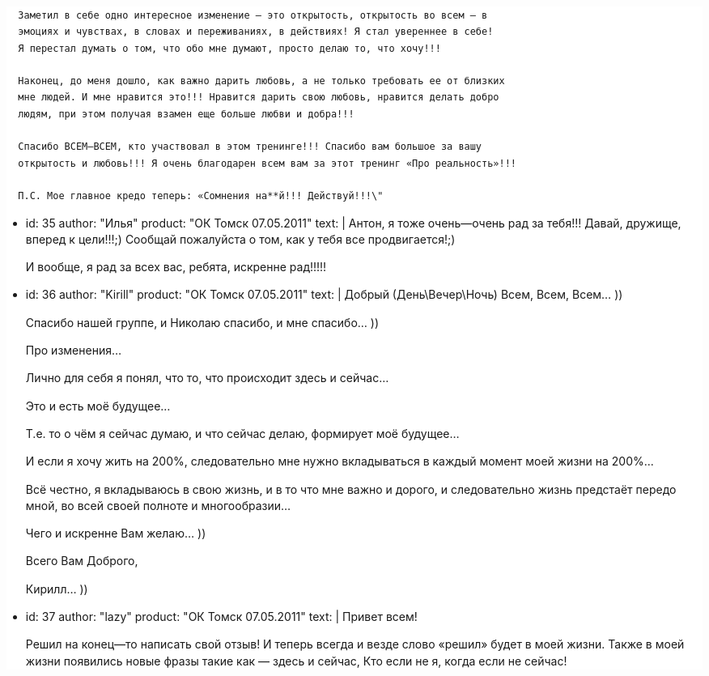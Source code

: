       Заметил в себе одно интересное изменение — это открытость, открытость во всем — в 
      эмоциях и чувствах, в словах и переживаниях, в действиях! Я стал увереннее в себе! 
      Я перестал думать о том, что обо мне думают, просто делаю то, что хочу!!! 
      
      Наконец, до меня дошло, как важно дарить любовь, а не только требовать ее от близких 
      мне людей. И мне нравится это!!! Нравится дарить свою любовь, нравится делать добро 
      людям, при этом получая взамен еще больше любви и добра!!!
      
      Спасибо ВСЕМ—ВСЕМ, кто участвовал в этом тренинге!!! Спасибо вам большое за вашу 
      открытость и любовь!!! Я очень благодарен всем вам за этот тренинг «Про реальность»!!!
      
      П.С. Мое главное кредо теперь: «Сомнения на**й!!! Действуй!!!\"
  - 
    id: 35
    author: "Илья"
    product: "ОК Томск 07.05.2011"
    text: |
      Антон, я тоже очень—очень рад за тебя!!! Давай, дружище, вперед к цели!!!;) Сообщай 
      пожалуйста о том, как у тебя все продвигается!;)
      
      И вообще, я рад за всех вас, ребята, искренне рад!!!!!
  - 
    id: 36
    author: "Kirill"
    product: "ОК Томск 07.05.2011"
    text: |
      Добрый (День\\Вечер\\Ночь) Всем, Всем, Всем… )) 
      
      Спасибо нашей группе, и Николаю спасибо, и мне спасибо… )) 
      
      Про изменения… 
      
      Лично для себя я понял, что то, что происходит здесь и сейчас… 
      
      Это и есть моё будущее… 
      
      Т.е. то о чём я сейчас думаю, и что сейчас делаю, формирует моё будущее… 
      
      И если я хочу жить на 200%, следовательно мне нужно вкладываться в каждый момент 
      моей жизни на 200%... 
      
      Всё честно, я вкладываюсь в свою жизнь, и в то что мне важно и дорого, и следовательно 
      жизнь предстаёт передо мной, во всей своей полноте и многообразии… 
      
      Чего и искренне Вам желаю… )) 
      
      Всего Вам Доброго, 
      
      Кирилл… ))
  - 
    id: 37
    author: "lazy"
    product: "ОК Томск 07.05.2011"
    text: |
      Привет всем!
      
      Решил на конец—то написать свой отзыв! И теперь всегда и везде слово «решил» будет 
      в моей жизни. Также в моей жизни появились новые фразы такие как — здесь и сейчас, 
      Кто если не я, когда если не сейчас!
      
